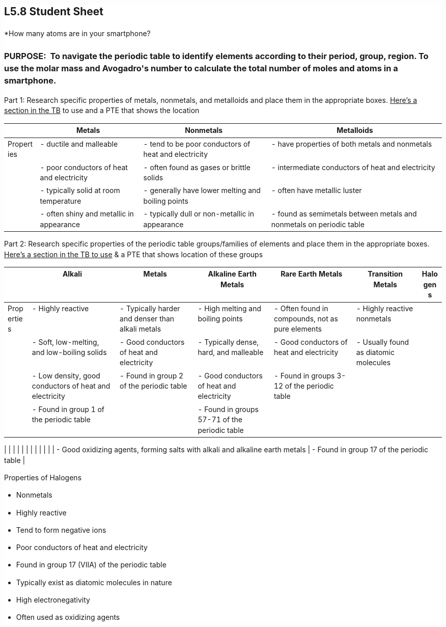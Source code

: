 ## L5.8 Student Sheet
*How many atoms are in your smartphone?

### PURPOSE:  To navigate the periodic table to identify elements according to their period, group, region. To use the molar mass and Avogadro's number to calculate the total number of moles and atoms in a smartphone.

Part 1: Research specific properties of metals, nonmetals, and metalloids and place them in the appropriate boxes. [Here’s a section in the TB](https://flexbooks.ck12.org/cbook/ck-12-chemistry-flexbook-2.0/section/6.5/primary/lesson/metals-chem/) to use and a PTE that shows the location

  

|            | Metals                                    | Nonmetals                                            | Metalloids                                                           |
| ---------- | ----------------------------------------- | ---------------------------------------------------- | -------------------------------------------------------------------- |
| Properties | - ductile and malleable                   | - tend to be poor conductors of heat and electricity | - have properties of both metals and nonmetals                       |
|            | - poor conductors of heat and electricity | - often found as gases or brittle solids             | - intermediate conductors of heat and electricity                    | 
|            | - typically solid at room temperature     | - generally have lower melting and boiling points    | - often have metallic luster                                         |
|            | - often shiny and metallic in appearance  | - typically dull or non-metallic in appearance       | - found as semimetals between metals and nonmetals on periodic table |


Part 2: Research specific properties of the periodic table groups/families of elements and place them in the appropriate boxes. [Here’s a section in the TB to use](https://flexbooks.ck12.org/cbook/ck-12-chemistry-flexbook-2.0/section/6.9/primary/lesson/hydrogen-and-alkali-metals-chem/) & a PTE that shows location of these groups

  

  

|            | Alkali                                                 | Metals                                           | Alkaline Earth Metals                         | Rare Earth Metals                                | Transition Metals                     | Halogens |
| ---------- | ------------------------------------------------------ | ------------------------------------------------ | --------------------------------------------- | ------------------------------------------------ | ------------------------------------- | -------- |
| Properties | - Highly reactive                                      | - Typically harder and denser than alkali metals | - High melting and boiling points             | - Often found in compounds, not as pure elements | - Highly reactive nonmetals           |          |
|            | - Soft, low-melting, and low-boiling solids            | - Good conductors of heat and electricity        | - Typically dense, hard, and malleable        | - Good conductors of heat and electricity        | - Usually found as diatomic molecules |          | 
|            | - Low density, good conductors of heat and electricity | - Found in group 2 of the periodic table         | - Good conductors of heat and electricity     | - Found in groups 3-12 of the periodic table     |                                       |          |
|            | - Found in group 1 of the periodic table               |                                                  | - Found in groups 57-71 of the periodic table |                                                  |                                       |          |
  
  
  

 |  |  |  |  | |  |  |  | |  |  | - Good oxidizing agents, forming salts with alkali and alkaline earth metals | - Found in group 17 of the periodic table |

  
Properties of Halogens

- Nonmetals

-   Highly reactive
-   Tend to form negative ions
-   Poor conductors of heat and electricity
-   Found in group 17 (VIIA) of the periodic table
-   Typically exist as diatomic molecules in nature
-   High electronegativity
-   Often used as oxidizing agents
  